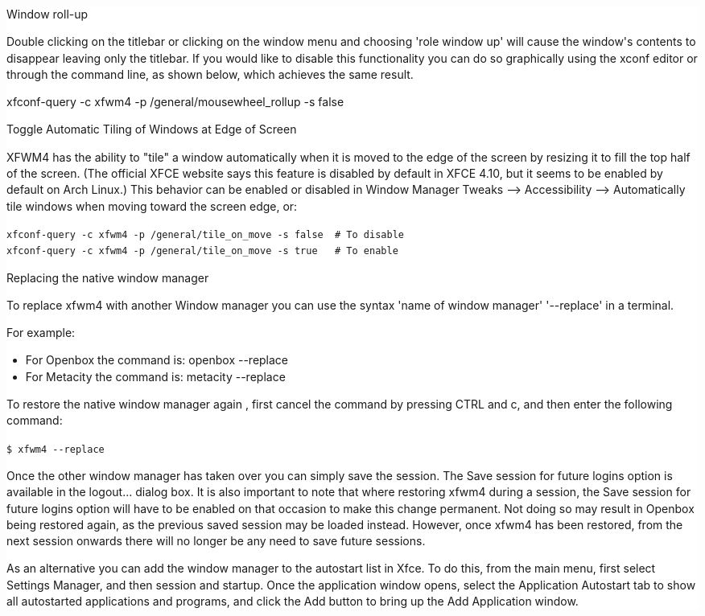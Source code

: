 Window roll-up

Double clicking on the titlebar or clicking on the window menu and
choosing 'role window up' will cause the window's contents to disappear
leaving only the titlebar. If you would like to disable this
functionality you can do so graphically using the xconf editor or
through the command line, as shown below, which achieves the same
result.

xfconf-query -c xfwm4 -p /general/mousewheel_rollup -s false

Toggle Automatic Tiling of Windows at Edge of Screen

XFWM4 has the ability to "tile" a window automatically when it is moved
to the edge of the screen by resizing it to fill the top half of the
screen. (The official XFCE website says this feature is disabled by
default in XFCE 4.10, but it seems to be enabled by default on Arch
Linux.) This behavior can be enabled or disabled in
Window Manager Tweaks --> Accessibility --> Automatically tile windows when moving toward the screen edge,
or:

    xfconf-query -c xfwm4 -p /general/tile_on_move -s false  # To disable
    xfconf-query -c xfwm4 -p /general/tile_on_move -s true   # To enable

Replacing the native window manager

To replace xfwm4 with another Window manager you can use the syntax
'name of window manager' '--replace' in a terminal.

For example:

-   For Openbox the command is: openbox --replace
-   For Metacity the command is: metacity --replace

To restore the native window manager again , first cancel the command by
pressing CTRL and c, and then enter the following command:

    $ xfwm4 --replace

Once the other window manager has taken over you can simply save the
session. The Save session for future logins option is available in the
logout... dialog box. It is also important to note that where restoring
xfwm4 during a session, the Save session for future logins option will
have to be enabled on that occasion to make this change permanent. Not
doing so may result in Openbox being restored again, as the previous
saved session may be loaded instead. However, once xfwm4 has been
restored, from the next session onwards there will no longer be any need
to save future sessions.

As an alternative you can add the window manager to the autostart list
in Xfce. To do this, from the main menu, first select Settings Manager,
and then session and startup. Once the application window opens, select
the Application Autostart tab to show all autostarted applications and
programs, and click the Add button to bring up the Add Application
window.
